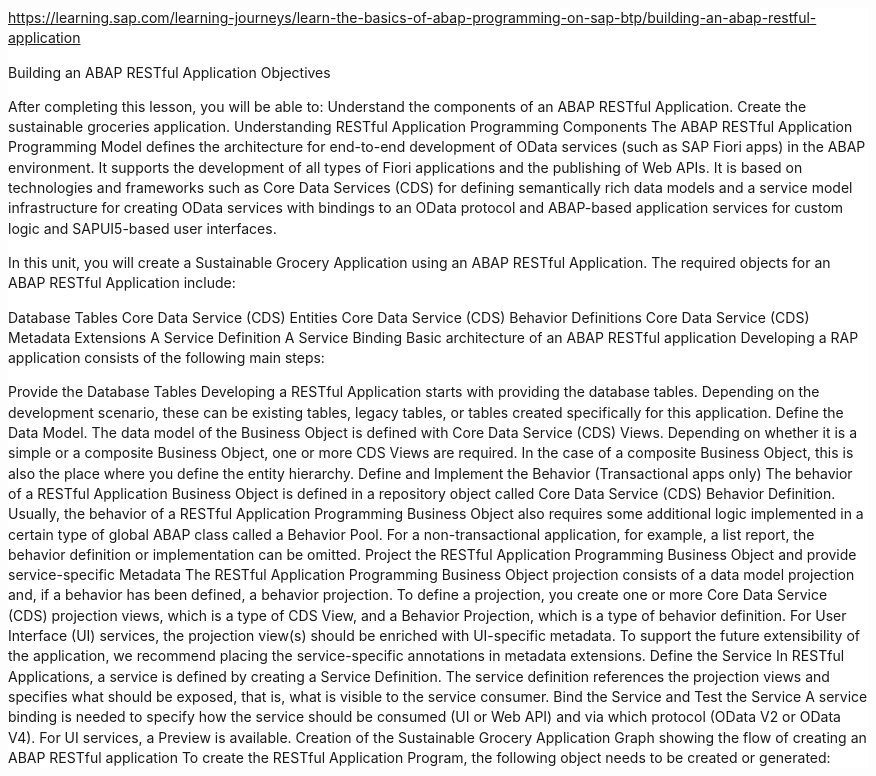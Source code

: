 
https://learning.sap.com/learning-journeys/learn-the-basics-of-abap-programming-on-sap-btp/building-an-abap-restful-application

Building an ABAP RESTful Application
Objectives

After completing this lesson, you will be able to:
Understand the components of an ABAP RESTful Application.
Create the sustainable groceries application.
Understanding RESTful Application Programming Components
The ABAP RESTful Application Programming Model defines the architecture for end-to-end development of OData services (such as SAP Fiori apps) in the ABAP environment. It supports the development of all types of Fiori applications and the publishing of Web APIs. It is based on technologies and frameworks such as Core Data Services (CDS) for defining semantically rich data models and a service model infrastructure for creating OData services with bindings to an OData protocol and ABAP-based application services for custom logic and SAPUI5-based user interfaces.

In this unit, you will create a Sustainable Grocery Application using an ABAP RESTful Application. The required objects for an ABAP RESTful Application include:

Database Tables
Core Data Service (CDS) Entities
Core Data Service (CDS) Behavior Definitions
Core Data Service (CDS) Metadata Extensions
A Service Definition
A Service Binding
Basic architecture of an ABAP RESTful application
Developing a RAP application consists of the following main steps:

Provide the Database Tables
Developing a RESTful Application starts with providing the database tables. Depending on the development scenario, these can be existing tables, legacy tables, or tables created specifically for this application.
Define the Data Model.
The data model of the Business Object is defined with Core Data Service (CDS) Views. Depending on whether it is a simple or a composite Business Object, one or more CDS Views are required. In the case of a composite Business Object, this is also the place where you define the entity hierarchy.
Define and Implement the Behavior (Transactional apps only)
The behavior of a RESTful Application Business Object is defined in a repository object called Core Data Service (CDS) Behavior Definition. Usually, the behavior of a RESTful Application Programming Business Object also requires some additional logic implemented in a certain type of global ABAP class called a Behavior Pool. For a non-transactional application, for example, a list report, the behavior definition or implementation can be omitted.
Project the RESTful Application Programming Business Object and provide service-specific Metadata
The RESTful Application Programming Business Object projection consists of a data model projection and, if a behavior has been defined, a behavior projection. To define a projection, you create one or more Core Data Service (CDS) projection views, which is a type of CDS View, and a Behavior Projection, which is a type of behavior definition. For User Interface (UI) services, the projection view(s) should be enriched with UI-specific metadata. To support the future extensibility of the application, we recommend placing the service-specific annotations in metadata extensions.
Define the Service
In RESTful Applications, a service is defined by creating a Service Definition. The service definition references the projection views and specifies what should be exposed, that is, what is visible to the service consumer.
Bind the Service and Test the Service
A service binding is needed to specify how the service should be consumed (UI or Web API) and via which protocol (OData V2 or OData V4). For UI services, a Preview is available.
Creation of the Sustainable Grocery Application
Graph showing the flow of creating an ABAP RESTful application
To create the RESTful Application Program, the following object needs to be created or generated:
